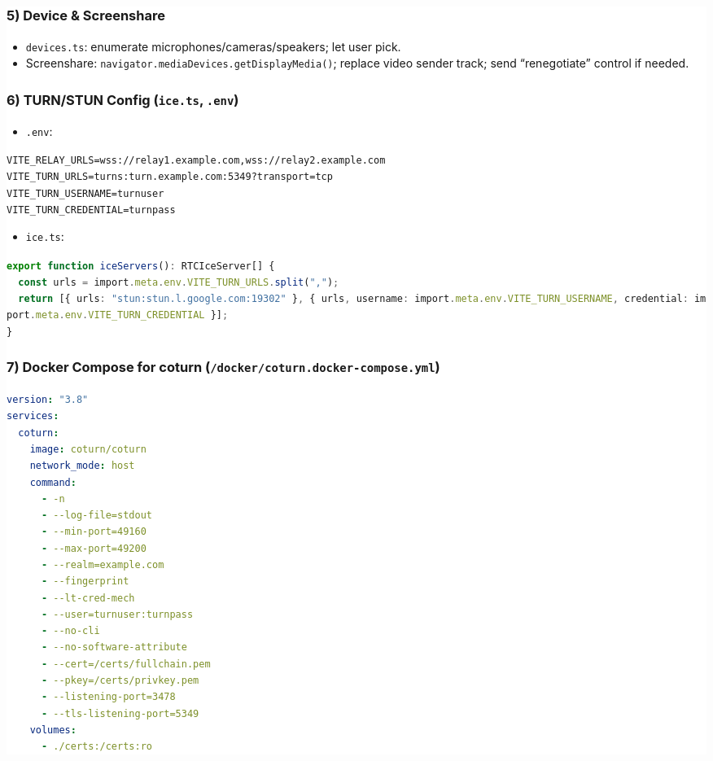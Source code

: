 ### 5) Device & Screenshare

* `devices.ts`: enumerate microphones/cameras/speakers; let user pick.
* Screenshare: `navigator.mediaDevices.getDisplayMedia()`; replace video sender track; send “renegotiate” control if needed.

### 6) TURN/STUN Config (`ice.ts`, `.env`)

* `.env`:

```
VITE_RELAY_URLS=wss://relay1.example.com,wss://relay2.example.com
VITE_TURN_URLS=turns:turn.example.com:5349?transport=tcp
VITE_TURN_USERNAME=turnuser
VITE_TURN_CREDENTIAL=turnpass
```

* `ice.ts`:

```ts
export function iceServers(): RTCIceServer[] {
  const urls = import.meta.env.VITE_TURN_URLS.split(",");
  return [{ urls: "stun:stun.l.google.com:19302" }, { urls, username: import.meta.env.VITE_TURN_USERNAME, credential: import.meta.env.VITE_TURN_CREDENTIAL }];
}
```

### 7) Docker Compose for **coturn** (`/docker/coturn.docker-compose.yml`)

```yaml
version: "3.8"
services:
  coturn:
    image: coturn/coturn
    network_mode: host
    command:
      - -n
      - --log-file=stdout
      - --min-port=49160
      - --max-port=49200
      - --realm=example.com
      - --fingerprint
      - --lt-cred-mech
      - --user=turnuser:turnpass
      - --no-cli
      - --no-software-attribute
      - --cert=/certs/fullchain.pem
      - --pkey=/certs/privkey.pem
      - --listening-port=3478
      - --tls-listening-port=5349
    volumes:
      - ./certs:/certs:ro
```

